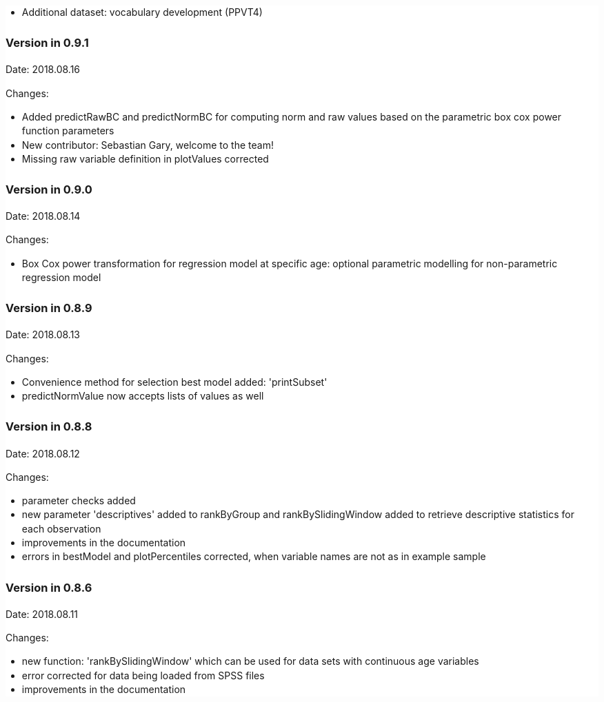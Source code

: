 *   Additional dataset: vocabulary development (PPVT4)



### Version in 0.9.1
Date: 2018.08.16

Changes:

*   Added predictRawBC and predictNormBC for computing norm and raw values based on the parametric box cox power function parameters
*   New contributor: Sebastian Gary, welcome to the team!
*   Missing raw variable definition in plotValues corrected



### Version in 0.9.0
Date: 2018.08.14

Changes:

*   Box Cox power transformation for regression model at specific age: optional parametric modelling for non-parametric regression model



### Version in 0.8.9

Date: 2018.08.13

Changes:

*   Convenience method for selection best model added: 'printSubset'
*   predictNormValue now accepts lists of values as well



### Version in 0.8.8
Date: 2018.08.12

Changes:

*   parameter checks added
*   new parameter 'descriptives' added to rankByGroup and rankBySlidingWindow added to retrieve descriptive statistics for each observation
*   improvements in the documentation
*   errors in bestModel and plotPercentiles corrected, when variable names are not as in example sample



### Version in 0.8.6
Date: 2018.08.11

Changes:

*   new function: 'rankBySlidingWindow' which can be used for data sets with continuous age variables
*   error corrected for data being loaded from SPSS files
*   improvements in the documentation
